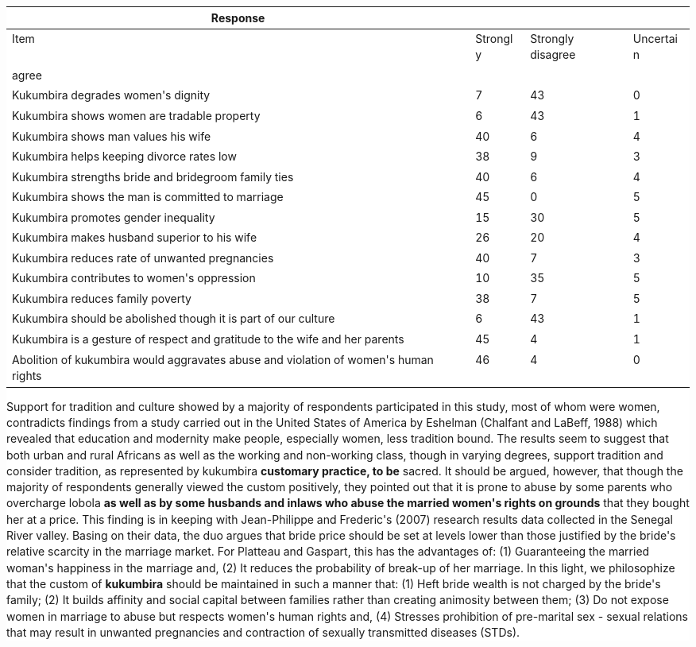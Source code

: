 | Response                                                                             |          |                    |           |
|--------------------------------------------------------------------------------------|----------|--------------------|-----------|
| Item                                                                                 | Strongly | Strongly  disagree | Uncertain |
| agree                                                                                |          |                    |           |
| Kukumbira degrades women's dignity                                                   | 7        | 43                 | 0         |
| Kukumbira shows women are tradable property                                          | 6        | 43                 | 1         |
| Kukumbira shows man values his wife                                                  | 40       | 6                  | 4         |
| Kukumbira helps keeping divorce rates low                                            | 38       | 9                  | 3         |
| Kukumbira strengths bride and bridegroom family ties                                 | 40       | 6                  | 4         |
| Kukumbira shows the man is committed to marriage                                     | 45       | 0                  | 5         |
| Kukumbira promotes gender inequality                                                 | 15       | 30                 | 5         |
| Kukumbira makes husband superior to his wife                                         | 26       | 20                 | 4         |
| Kukumbira reduces rate of unwanted pregnancies                                       | 40       | 7                  | 3         |
| Kukumbira contributes to women's oppression                                          | 10       | 35                 | 5         |
| Kukumbira reduces family poverty                                                     | 38       | 7                  | 5         |
| Kukumbira should be abolished though it is part of our culture                       | 6        | 43                 | 1         |
| Kukumbira is a gesture of respect and gratitude to the wife and her parents          | 45       | 4                  | 1         |
| Abolition of kukumbira would aggravates abuse and violation of women's  human rights | 46       | 4                  | 0         |

Support for tradition and culture showed by a majority of respondents participated in this study, most of whom were women, contradicts findings from a study carried out in the United States of America by Eshelman 
(Chalfant and LaBeff, 1988) which revealed that education and modernity make people, especially women, less tradition bound. The results seem to suggest that both urban and rural Africans as well as the working and non-working class, though in varying degrees, support tradition and consider tradition, as represented by kukumbira **customary practice, to be** sacred. It should be argued, however, that though the majority of respondents generally viewed the custom positively, they pointed out that it is prone to abuse by some parents who overcharge lobola **as well as by some husbands and inlaws who abuse the married women's rights on grounds** 
that they bought her at a price. This finding is in keeping with Jean-Philippe and Frederic's (2007) research results data collected in the Senegal River valley. Basing on their data, the duo argues that bride price should be set at levels lower than those justified by the bride's relative scarcity in the marriage market. For Platteau and Gaspart, this has the advantages of: (1) Guaranteeing the married woman's happiness in the marriage and, (2) 
It reduces the probability of break-up of her marriage. In this light, we philosophize that the custom of **kukumbira**
should be maintained in such a manner that: (1) Heft bride wealth is not charged by the bride's family; (2) It builds affinity and social capital between families rather than creating animosity between them; (3) Do not expose women in marriage to abuse but respects women's human rights and, (4) Stresses prohibition of pre-marital sex - sexual relations that may result in unwanted pregnancies and contraction of sexually transmitted diseases (STDs). 
